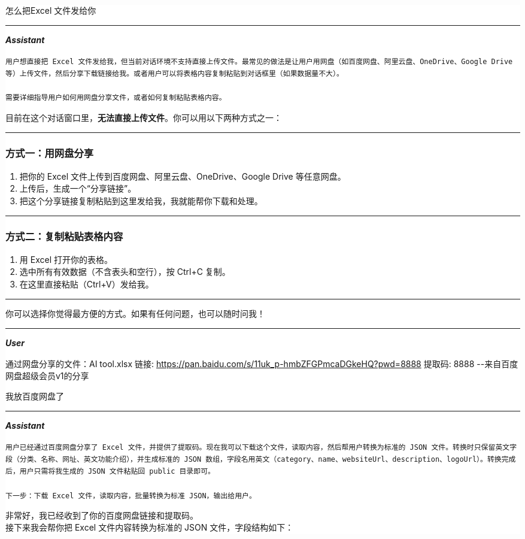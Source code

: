 怎么把Excel 文件发给你

---

_**Assistant**_

```thinking
用户想直接把 Excel 文件发给我，但当前对话环境不支持直接上传文件。最常见的做法是让用户用网盘（如百度网盘、阿里云盘、OneDrive、Google Drive等）上传文件，然后分享下载链接给我。或者用户可以将表格内容复制粘贴到对话框里（如果数据量不大）。

需要详细指导用户如何用网盘分享文件，或者如何复制粘贴表格内容。
```

目前在这个对话窗口里，**无法直接上传文件**。你可以用以下两种方式之一：

---

### 方式一：用网盘分享

1. 把你的 Excel 文件上传到百度网盘、阿里云盘、OneDrive、Google Drive 等任意网盘。
2. 上传后，生成一个“分享链接”。
3. 把这个分享链接复制粘贴到这里发给我，我就能帮你下载和处理。

---

### 方式二：复制粘贴表格内容

1. 用 Excel 打开你的表格。
2. 选中所有有效数据（不含表头和空行），按 Ctrl+C 复制。
3. 在这里直接粘贴（Ctrl+V）发给我。

---

你可以选择你觉得最方便的方式。如果有任何问题，也可以随时问我！

---

_**User**_

通过网盘分享的文件：AI tool.xlsx
链接: https://pan.baidu.com/s/11uk_p-hmbZFGPmcaDGkeHQ?pwd=8888 提取码: 8888 
--来自百度网盘超级会员v1的分享

我放百度网盘了

---

_**Assistant**_

```thinking
用户已经通过百度网盘分享了 Excel 文件，并提供了提取码。现在我可以下载这个文件，读取内容，然后帮用户转换为标准的 JSON 文件。转换时只保留英文字段（分类、名称、网址、英文功能介绍），并生成标准的 JSON 数组，字段名用英文（category、name、websiteUrl、description、logoUrl）。转换完成后，用户只需将我生成的 JSON 文件粘贴回 public 目录即可。

下一步：下载 Excel 文件，读取内容，批量转换为标准 JSON，输出给用户。
```

非常好，我已经收到了你的百度网盘链接和提取码。  
接下来我会帮你把 Excel 文件内容转换为标准的 JSON 文件，字段结构如下：
